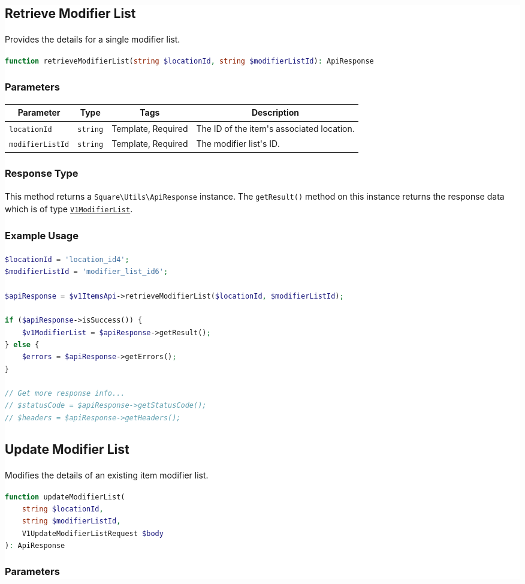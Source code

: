 ## Retrieve Modifier List

Provides the details for a single modifier list.

```php
function retrieveModifierList(string $locationId, string $modifierListId): ApiResponse
```

### Parameters

| Parameter | Type | Tags | Description |
|  --- | --- | --- | --- |
| `locationId` | `string` | Template, Required | The ID of the item's associated location. |
| `modifierListId` | `string` | Template, Required | The modifier list's ID. |

### Response Type

This method returns a `Square\Utils\ApiResponse` instance. The `getResult()` method on this instance returns the response data which is of type [`V1ModifierList`](/doc/models/v1-modifier-list.md).

### Example Usage

```php
$locationId = 'location_id4';
$modifierListId = 'modifier_list_id6';

$apiResponse = $v1ItemsApi->retrieveModifierList($locationId, $modifierListId);

if ($apiResponse->isSuccess()) {
    $v1ModifierList = $apiResponse->getResult();
} else {
    $errors = $apiResponse->getErrors();
}

// Get more response info...
// $statusCode = $apiResponse->getStatusCode();
// $headers = $apiResponse->getHeaders();
```

## Update Modifier List

Modifies the details of an existing item modifier list.

```php
function updateModifierList(
    string $locationId,
    string $modifierListId,
    V1UpdateModifierListRequest $body
): ApiResponse
```

### Parameters
